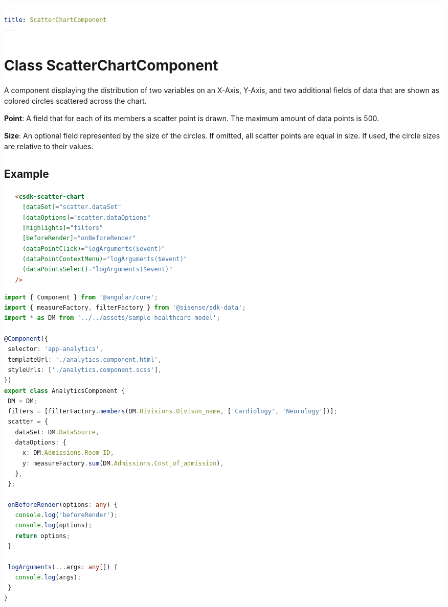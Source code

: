 ```yaml
---
title: ScatterChartComponent
---
```


# Class ScatterChartComponent

A component displaying the distribution of two variables on an X-Axis, Y-Axis,
and two additional fields of data that are shown as colored circles scattered across the chart.

**Point**: A field that for each of its members a scatter point is drawn. The maximum amount of data points is 500.

**Size**: An optional field represented by the size of the circles.
If omitted, all scatter points are equal in size. If used, the circle sizes are relative to their values.

## Example

```html
   <csdk-scatter-chart
     [dataSet]="scatter.dataSet"
     [dataOptions]="scatter.dataOptions"
     [highlights]="filters"
     [beforeRender]="onBeforeRender"
     (dataPointClick)="logArguments($event)"
     (dataPointContextMenu)="logArguments($event)"
     (dataPointsSelect)="logArguments($event)"
   />
```
```ts
import { Component } from '@angular/core';
import { measureFactory, filterFactory } from '@sisense/sdk-data';
import * as DM from '../../assets/sample-healthcare-model';

@Component({
 selector: 'app-analytics',
 templateUrl: './analytics.component.html',
 styleUrls: ['./analytics.component.scss'],
})
export class AnalyticsComponent {
 DM = DM;
 filters = [filterFactory.members(DM.Divisions.Divison_name, ['Cardiology', 'Neurology'])];
 scatter = {
   dataSet: DM.DataSource,
   dataOptions: {
     x: DM.Admissions.Room_ID,
     y: measureFactory.sum(DM.Admissions.Cost_of_admission),
   },
 };

 onBeforeRender(options: any) {
   console.log('beforeRender');
   console.log(options);
   return options;
 }

 logArguments(...args: any[]) {
   console.log(args);
 }
}
```
